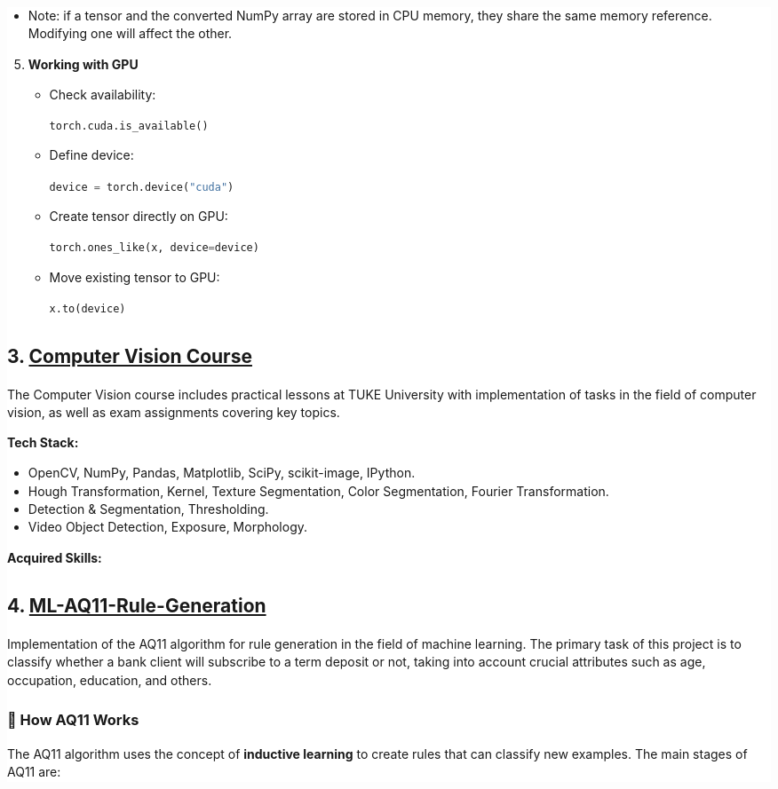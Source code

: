    * Note: if a tensor and the converted NumPy array are stored in CPU memory, they share the same memory reference. Modifying one will affect the other.

5. **Working with GPU**

   * Check availability:

     ```python
     torch.cuda.is_available()
     ```

   * Define device:

     ```python
     device = torch.device("cuda")
     ```

   * Create tensor directly on GPU:

     ```python
     torch.ones_like(x, device=device)
     ```

   * Move existing tensor to GPU:

     ```python
     x.to(device)
     ```

## 3. [Computer Vision Course](https://github.com/dmytro-varich/Programming-Problems-Solutions/tree/main/university-assignments/tuke/computer_vision)

The Computer Vision course includes practical lessons at TUKE University with implementation of tasks in the field of computer vision, as well as exam assignments covering key topics.

**Tech Stack:**

* OpenCV, NumPy, Pandas, Matplotlib, SciPy, scikit-image, IPython.
* Hough Transformation, Kernel, Texture Segmentation, Color Segmentation, Fourier Transformation.
* Detection & Segmentation, Thresholding.
* Video Object Detection, Exposure, Morphology.

**Acquired Skills:**

## 4. [ML-AQ11-Rule-Generation](https://github.com/dmytro-varich/ML-AQ11-Rule-Generation)

Implementation of the AQ11 algorithm for rule generation in the field of machine learning. The primary task of this project is to classify whether a bank client will subscribe to a term deposit or not, taking into account crucial attributes such as age, occupation, education, and others.

### 🧠 How AQ11 Works

The AQ11 algorithm uses the concept of **inductive learning** to create rules that can classify new examples. The main stages of AQ11 are:

